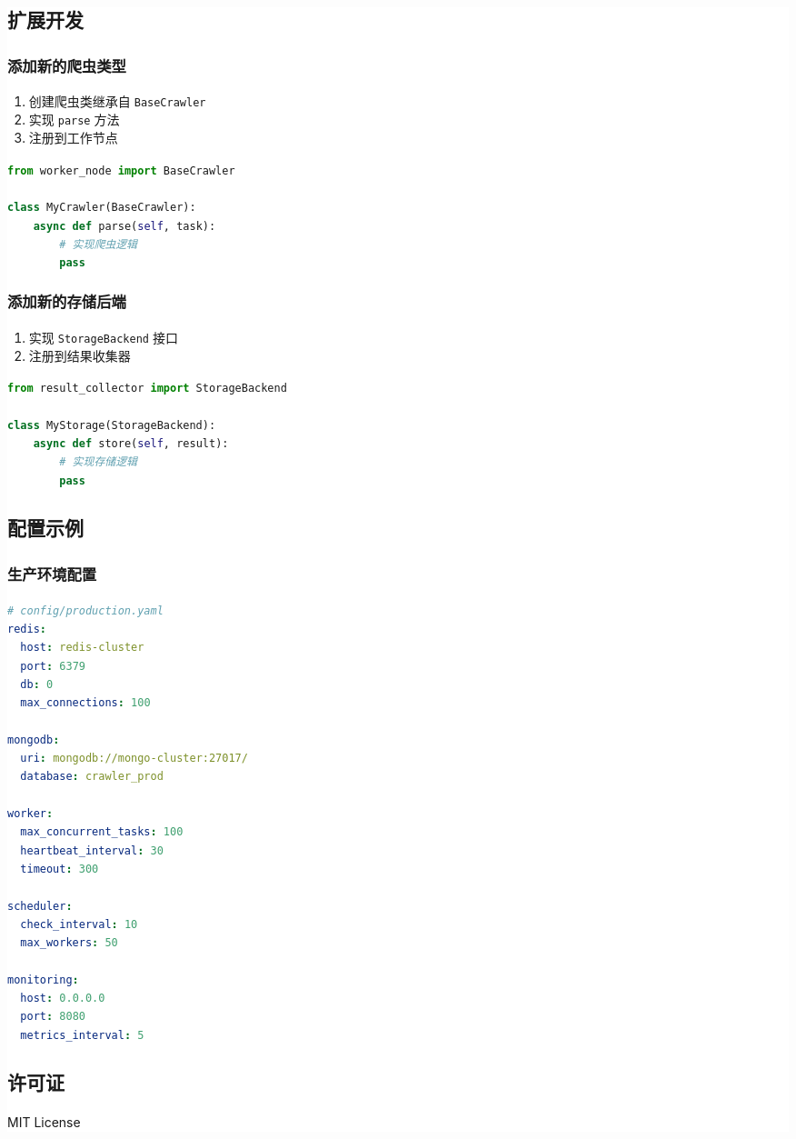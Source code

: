 ## 扩展开发

### 添加新的爬虫类型

1. 创建爬虫类继承自 `BaseCrawler`
2. 实现 `parse` 方法
3. 注册到工作节点

```python
from worker_node import BaseCrawler

class MyCrawler(BaseCrawler):
    async def parse(self, task):
        # 实现爬虫逻辑
        pass
```

### 添加新的存储后端

1. 实现 `StorageBackend` 接口
2. 注册到结果收集器

```python
from result_collector import StorageBackend

class MyStorage(StorageBackend):
    async def store(self, result):
        # 实现存储逻辑
        pass
```

## 配置示例

### 生产环境配置

```yaml
# config/production.yaml
redis:
  host: redis-cluster
  port: 6379
  db: 0
  max_connections: 100

mongodb:
  uri: mongodb://mongo-cluster:27017/
  database: crawler_prod

worker:
  max_concurrent_tasks: 100
  heartbeat_interval: 30
  timeout: 300

scheduler:
  check_interval: 10
  max_workers: 50

monitoring:
  host: 0.0.0.0
  port: 8080
  metrics_interval: 5
```

## 许可证

MIT License